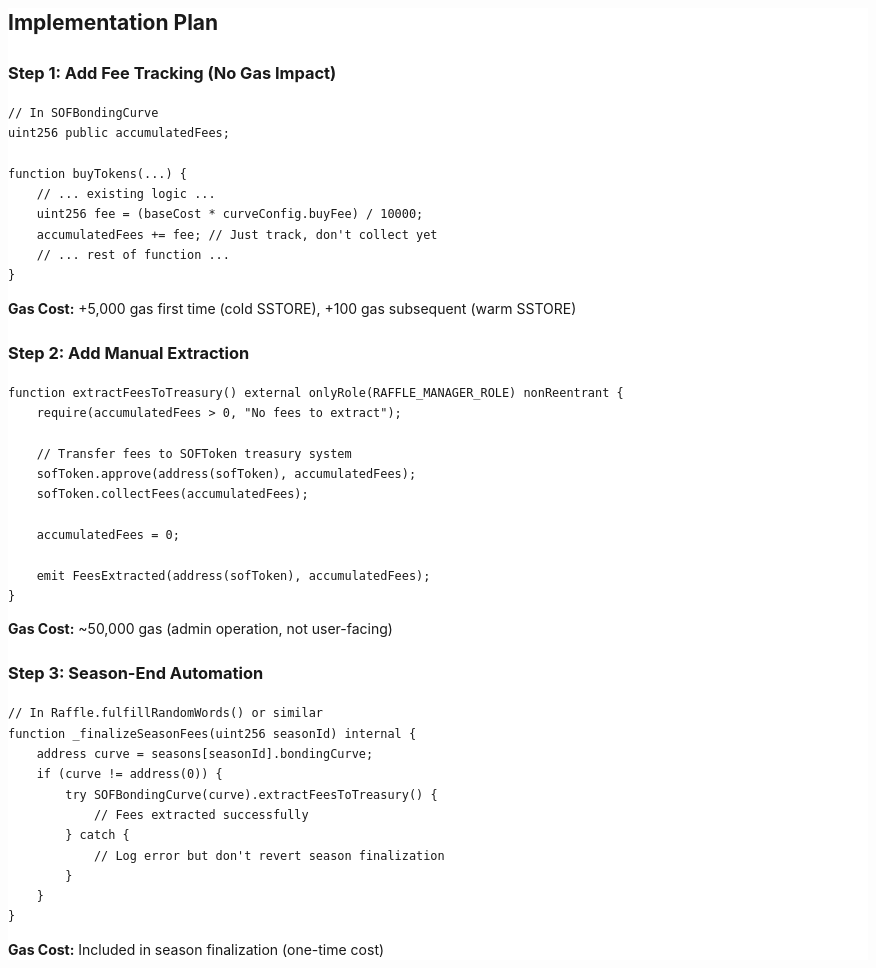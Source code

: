 ## Implementation Plan

### Step 1: Add Fee Tracking (No Gas Impact)

```solidity
// In SOFBondingCurve
uint256 public accumulatedFees;

function buyTokens(...) {
    // ... existing logic ...
    uint256 fee = (baseCost * curveConfig.buyFee) / 10000;
    accumulatedFees += fee; // Just track, don't collect yet
    // ... rest of function ...
}
```

**Gas Cost:** +5,000 gas first time (cold SSTORE), +100 gas subsequent (warm SSTORE)

### Step 2: Add Manual Extraction

```solidity
function extractFeesToTreasury() external onlyRole(RAFFLE_MANAGER_ROLE) nonReentrant {
    require(accumulatedFees > 0, "No fees to extract");
    
    // Transfer fees to SOFToken treasury system
    sofToken.approve(address(sofToken), accumulatedFees);
    sofToken.collectFees(accumulatedFees);
    
    accumulatedFees = 0;
    
    emit FeesExtracted(address(sofToken), accumulatedFees);
}
```

**Gas Cost:** ~50,000 gas (admin operation, not user-facing)

### Step 3: Season-End Automation

```solidity
// In Raffle.fulfillRandomWords() or similar
function _finalizeSeasonFees(uint256 seasonId) internal {
    address curve = seasons[seasonId].bondingCurve;
    if (curve != address(0)) {
        try SOFBondingCurve(curve).extractFeesToTreasury() {
            // Fees extracted successfully
        } catch {
            // Log error but don't revert season finalization
        }
    }
}
```

**Gas Cost:** Included in season finalization (one-time cost)
